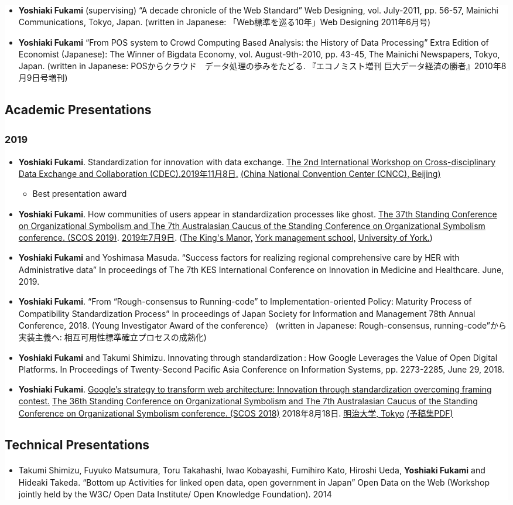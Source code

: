 * **Yoshiaki Fukami** (supervising) “A decade chronicle of the Web Standard” Web Designing, vol. July-2011, pp. 56-57, Mainichi Communications, Tokyo, Japan. (written in Japanese: 「Web標準を巡る10年」Web Designing 2011年6月号)

* **Yoshiaki Fukami** “From POS system to Crowd Computing Based Analysis: the History of Data Processing” Extra Edition of Economist (Japanese): The Winner of Bigdata Economy, vol. August-9th-2010, pp. 43-45, The Mainichi Newspapers, Tokyo, Japan. (written in Japanese: POSからクラウド　データ処理の歩みをたどる. 『エコノミスト増刊 巨大データ経済の勝者』2010年8月9日号増刊)

## Academic Presentations
### 2019
- **Yoshiaki Fukami**. Standardization for innovation with data exchange. [The 2nd International Workshop on Cross-disciplinary Data Exchange and Collaboration (CDEC).](http://www.panda.sys.t.u-tokyo.ac.jp/CDEC/2019/)[2019年11月8日.](http://www.panda.sys.t.u-tokyo.ac.jp/CDEC/2019/schedule.html) [(China National Convention Center \(CNCC\), Beijing)](http://icdm2019.bigke.org/)
  - Best presentation award

- **Yoshiaki Fukami**. How communities of users appear in standardization processes like ghost. [The 37th Standing Conference on Organizational Symbolism and The 7th Australasian Caucus of the Standing Conference on Organizational Symbolism conference. (SCOS 2019)](https://www.york.ac.uk/management/events/2019/scos-conference-2019-york/). [2019年7月9日](https://www.york.ac.uk/media/tyms/documents/events/archive2018-19/Draft%20timetable%20for%20circulationv3.pdf). ([The King's Manor,](https://www.york.ac.uk/about/campus/landmarks/kings-manor/) [York management school,](https://www.york.ac.uk/management/) [University of York.](https://www.york.ac.uk/))

- **Yoshiaki Fukami** and Yoshimasa Masuda. “Success factors for realizing regional comprehensive care by HER with Administrative data” In proceedings of The 7th KES International Conference on Innovation in Medicine and Healthcare. June, 2019.

* **Yoshiaki Fukami**. “From “Rough-consensus to Running-code” to Implementation-oriented Policy:
Maturity Process of Compatibility Standardization Process” In proceedings of Japan Society for Information and Management 78th Annual Conference, 2018.
(Young Investigator Award of the conference）
(written in Japanese: Rough-consensus, running-code”から実装主義へ: 相互可用性標準確立プロセスの成熟化)

* **Yoshiaki Fukami** and Takumi Shimizu. Innovating through standardization : How Google Leverages the Value of Open Digital Platforms. In Proceedings of Twenty-Second Pacific Asia Conference on Information Systems, pp. 2273-2285, June 29, 2018.

- **Yoshiaki Fukami**. [Google’s strategy to transform web architecture: Innovation through standardization overcoming framing contest.](https://drive.google.com/file/d/1Oi6PVHFio_AB07K0I55eEYK54HgCyzRA/view?usp=sharing) [The 36th Standing Conference on Organizational Symbolism and The 7th Australasian Caucus of the Standing Conference on Organizational Symbolism conference. (SCOS 2018)](http://scos2018.org/)  2018年8月18日. [明治大学, Tokyo](https://www.meiji.ac.jp/) [(予稿集PDF)](https://drive.google.com/file/d/1Oi6PVHFio_AB07K0I55eEYK54HgCyzRA/view?usp=sharing)

## Technical Presentations
* Takumi Shimizu, Fuyuko Matsumura, Toru Takahashi, Iwao Kobayashi, Fumihiro Kato, Hiroshi Ueda, **Yoshiaki Fukami** and Hideaki Takeda. “Bottom up Activities for linked open data, open government in Japan” Open Data on the Web (Workshop jointly held by the W3C/ Open Data Institute/ Open Knowledge Foundation). 2014
